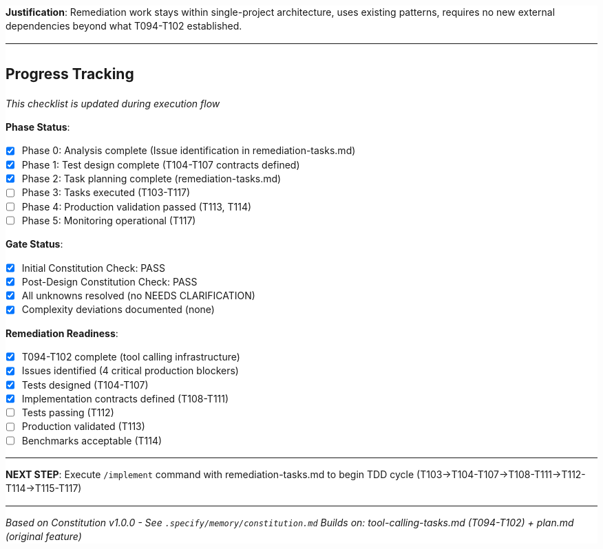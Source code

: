 **Justification**: Remediation work stays within single-project architecture, uses existing patterns, requires no new external dependencies beyond what T094-T102 established.

---

## Progress Tracking
*This checklist is updated during execution flow*

**Phase Status**:
- [x] Phase 0: Analysis complete (Issue identification in remediation-tasks.md)
- [x] Phase 1: Test design complete (T104-T107 contracts defined)
- [x] Phase 2: Task planning complete (remediation-tasks.md)
- [ ] Phase 3: Tasks executed (T103-T117)
- [ ] Phase 4: Production validation passed (T113, T114)
- [ ] Phase 5: Monitoring operational (T117)

**Gate Status**:
- [x] Initial Constitution Check: PASS
- [x] Post-Design Constitution Check: PASS
- [x] All unknowns resolved (no NEEDS CLARIFICATION)
- [x] Complexity deviations documented (none)

**Remediation Readiness**:
- [x] T094-T102 complete (tool calling infrastructure)
- [x] Issues identified (4 critical production blockers)
- [x] Tests designed (T104-T107)
- [x] Implementation contracts defined (T108-T111)
- [ ] Tests passing (T112)
- [ ] Production validated (T113)
- [ ] Benchmarks acceptable (T114)

---

**NEXT STEP**: Execute `/implement` command with remediation-tasks.md to begin TDD cycle (T103→T104-T107→T108-T111→T112-T114→T115-T117)

---
*Based on Constitution v1.0.0 - See `.specify/memory/constitution.md`*
*Builds on: tool-calling-tasks.md (T094-T102) + plan.md (original feature)*
